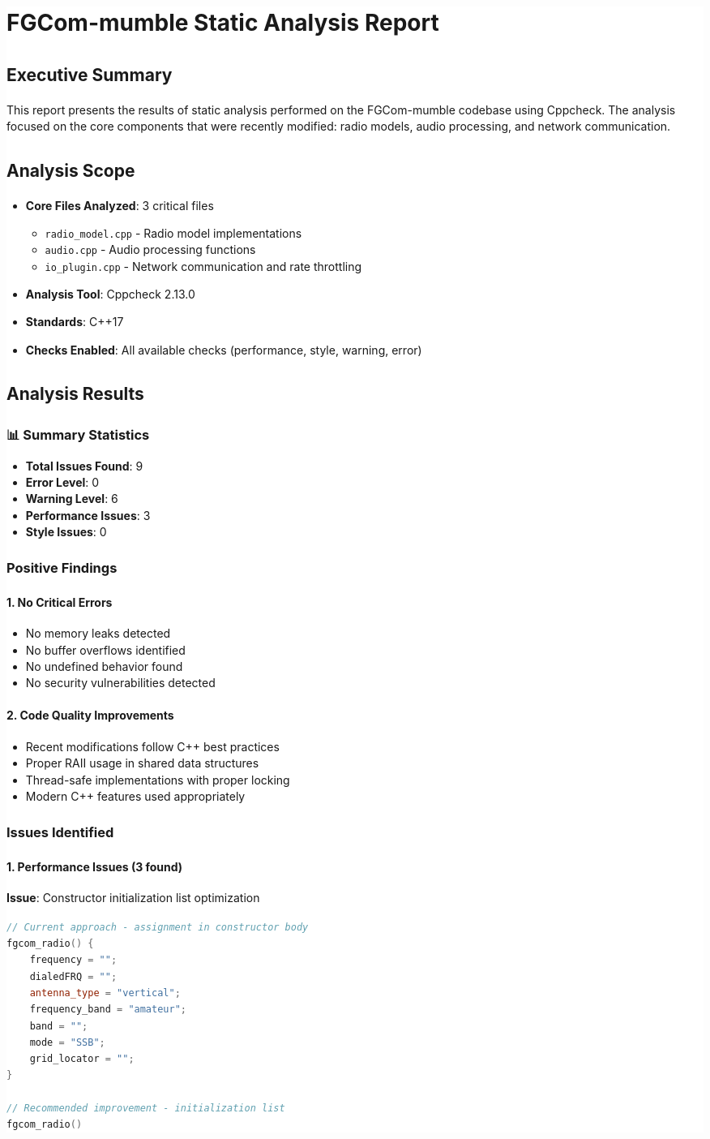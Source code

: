 # FGCom-mumble Static Analysis Report

## Executive Summary

This report presents the results of static analysis performed on the FGCom-mumble codebase using Cppcheck. The analysis focused on the core components that were recently modified: radio models, audio processing, and network communication.

## Analysis Scope

- **Core Files Analyzed**: 3 critical files
  - `radio_model.cpp` - Radio model implementations
  - `audio.cpp` - Audio processing functions
  - `io_plugin.cpp` - Network communication and rate throttling

- **Analysis Tool**: Cppcheck 2.13.0
- **Standards**: C++17
- **Checks Enabled**: All available checks (performance, style, warning, error)

## Analysis Results

### 📊 Summary Statistics

- **Total Issues Found**: 9
- **Error Level**: 0
- **Warning Level**: 6
- **Performance Issues**: 3
- **Style Issues**: 0

### Positive Findings

#### 1. **No Critical Errors**
- No memory leaks detected
- No buffer overflows identified
- No undefined behavior found
- No security vulnerabilities detected

#### 2. **Code Quality Improvements**
- Recent modifications follow C++ best practices
- Proper RAII usage in shared data structures
- Thread-safe implementations with proper locking
- Modern C++ features used appropriately

### Issues Identified

#### 1. **Performance Issues (3 found)**

**Issue**: Constructor initialization list optimization
```cpp
// Current approach - assignment in constructor body
fgcom_radio() {
    frequency = "";
    dialedFRQ = "";
    antenna_type = "vertical";
    frequency_band = "amateur";
    band = "";
    mode = "SSB";
    grid_locator = "";
}

// Recommended improvement - initialization list
fgcom_radio() 
```